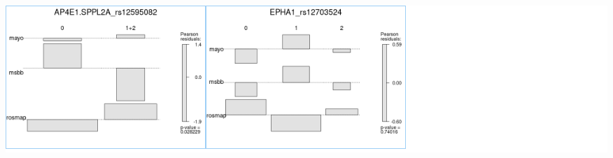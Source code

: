 <img src="ADvariants_MCA_files/figure-html/genotypeCohortChi2dev_pooled-3.png" width="33%" style="background-color: #9ecff7; padding:1px; display: inline-block;" /><img src="ADvariants_MCA_files/figure-html/genotypeCohortChi2dev_pooled-4.png" width="33%" style="background-color: #9ecff7; padding:1px; display: inline-block;" />